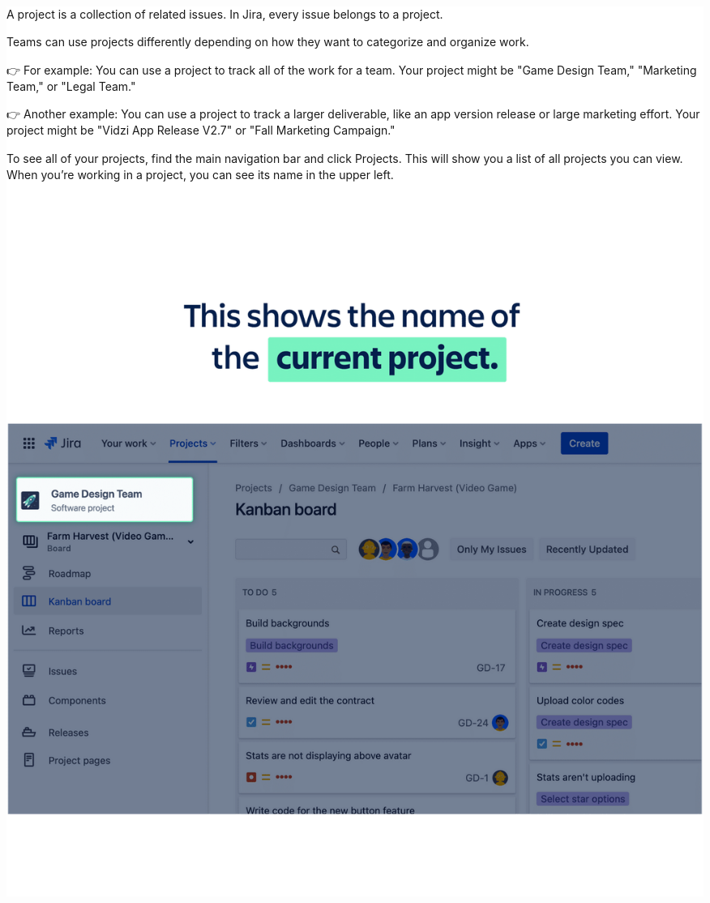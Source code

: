 A project is a collection of related issues. In Jira, every issue belongs to a project. 

Teams can use projects differently depending on how they want to categorize and organize work.

👉 For example: You can use a project to track all of the work for a team. Your project might be "Game Design Team," "Marketing Team," or "Legal Team."

👉 Another example: You can use a project to track a larger deliverable, like an app version release or large marketing effort. Your project might be "Vidzi App Release V2.7" or "Fall Marketing Campaign."

To see all of your projects, find the main navigation bar and click Projects. This will show you a list of all projects you can view. When you’re working in a project, you can see its name in the upper left.

![alt text](image-5.png)